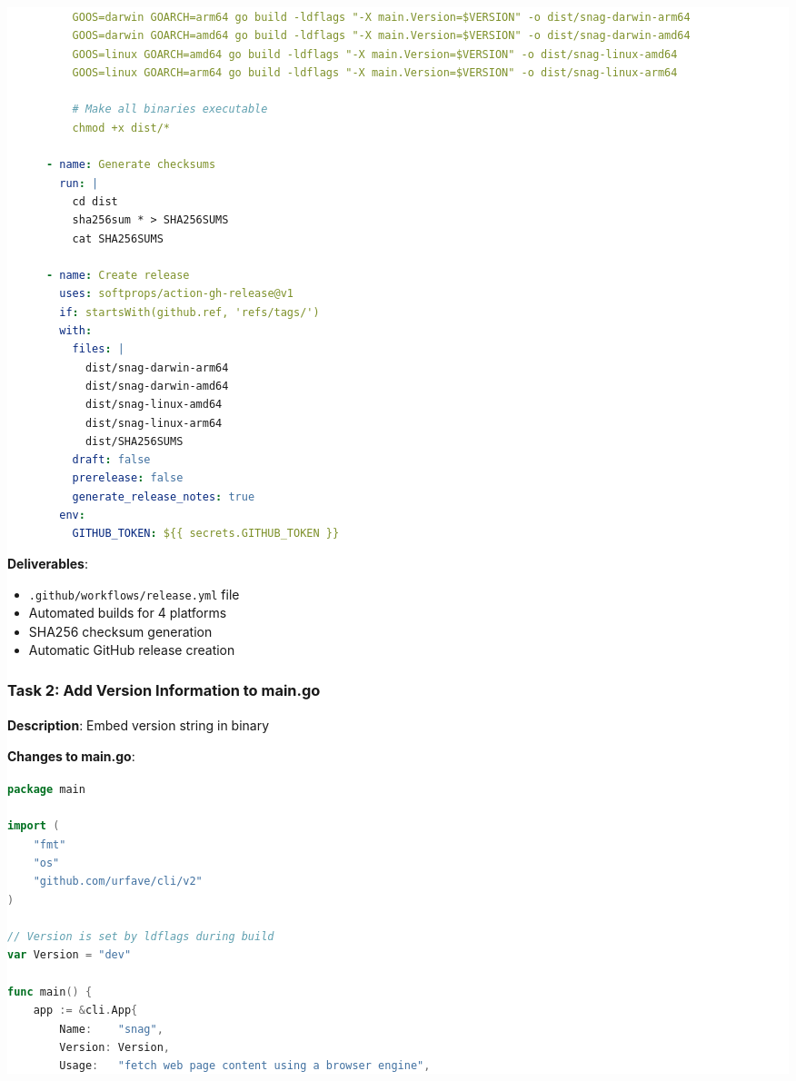 ```yaml
          GOOS=darwin GOARCH=arm64 go build -ldflags "-X main.Version=$VERSION" -o dist/snag-darwin-arm64
          GOOS=darwin GOARCH=amd64 go build -ldflags "-X main.Version=$VERSION" -o dist/snag-darwin-amd64
          GOOS=linux GOARCH=amd64 go build -ldflags "-X main.Version=$VERSION" -o dist/snag-linux-amd64
          GOOS=linux GOARCH=arm64 go build -ldflags "-X main.Version=$VERSION" -o dist/snag-linux-arm64

          # Make all binaries executable
          chmod +x dist/*

      - name: Generate checksums
        run: |
          cd dist
          sha256sum * > SHA256SUMS
          cat SHA256SUMS

      - name: Create release
        uses: softprops/action-gh-release@v1
        if: startsWith(github.ref, 'refs/tags/')
        with:
          files: |
            dist/snag-darwin-arm64
            dist/snag-darwin-amd64
            dist/snag-linux-amd64
            dist/snag-linux-arm64
            dist/SHA256SUMS
          draft: false
          prerelease: false
          generate_release_notes: true
        env:
          GITHUB_TOKEN: ${{ secrets.GITHUB_TOKEN }}
```

**Deliverables**:

- `.github/workflows/release.yml` file
- Automated builds for 4 platforms
- SHA256 checksum generation
- Automatic GitHub release creation

### Task 2: Add Version Information to main.go

**Description**: Embed version string in binary

**Changes to main.go**:

```go
package main

import (
    "fmt"
    "os"
    "github.com/urfave/cli/v2"
)

// Version is set by ldflags during build
var Version = "dev"

func main() {
    app := &cli.App{
        Name:    "snag",
        Version: Version,
        Usage:   "fetch web page content using a browser engine",
```